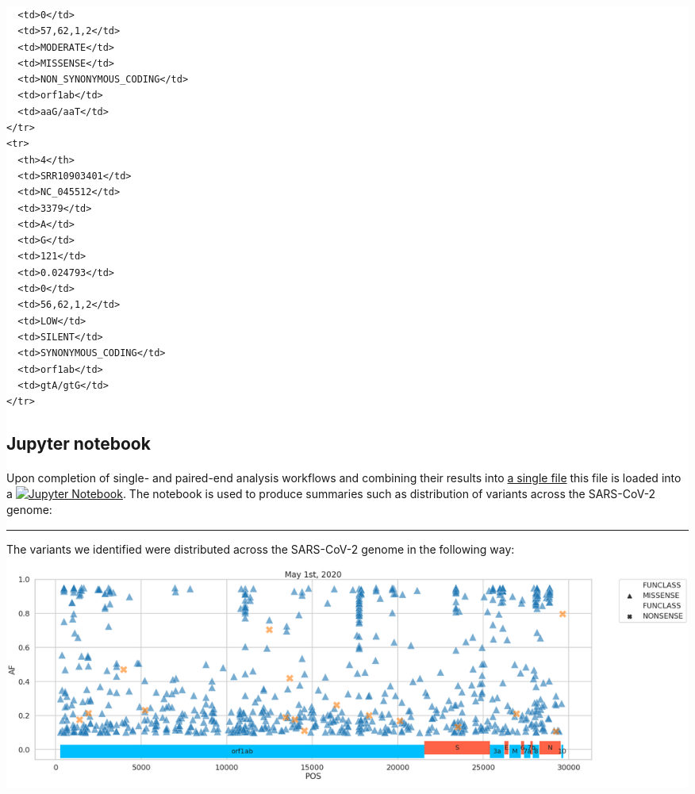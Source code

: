      <td>0</td>
      <td>57,62,1,2</td>
      <td>MODERATE</td>
      <td>MISSENSE</td>
      <td>NON_SYNONYMOUS_CODING</td>
      <td>orf1ab</td>
      <td>aaG/aaT</td>
    </tr>
    <tr>
      <th>4</th>
      <td>SRR10903401</td>
      <td>NC_045512</td>
      <td>3379</td>
      <td>A</td>
      <td>G</td>
      <td>121</td>
      <td>0.024793</td>
      <td>0</td>
      <td>56,62,1,2</td>
      <td>LOW</td>
      <td>SILENT</td>
      <td>SYNONYMOUS_CODING</td>
      <td>orf1ab</td>
      <td>gtA/gtG</td>
    </tr>
  </tbody>
</table>
</div>

## Jupyter notebook

Upon completion of single- and paired-end analysis workflows and combining their results into [a single file](variant_list.tsv) this file is loaded into a [![Jupyter Notebook](https://img.shields.io/static/v1?label=Jupyter%20Notebook&message=run&color=blue)](https://github.com/galaxyproject/SARS-CoV-2/blob/master/genomics/4-Variation/variation_analysis.ipynb). The notebook is used to produce summaries such as distribution of variants across the SARS-CoV-2 genome:

-------

The variants we identified were distributed across the SARS-CoV-2 genome in the following way:

![](./var_map.png)

